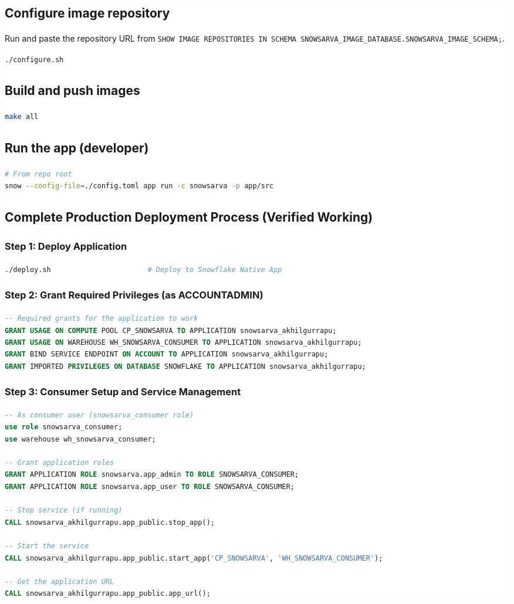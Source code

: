 ## Configure image repository
Run and paste the repository URL from `SHOW IMAGE REPOSITORIES IN SCHEMA SNOWSARVA_IMAGE_DATABASE.SNOWSARVA_IMAGE_SCHEMA;`.

```bash
./configure.sh
```

## Build and push images
```bash
make all
```

## Run the app (developer)
```bash
# From repo root
snow --config-file=./config.toml app run -c snowsarva -p app/src
```

## Complete Production Deployment Process (Verified Working)

### Step 1: Deploy Application
```bash
./deploy.sh                       # Deploy to Snowflake Native App
```

### Step 2: Grant Required Privileges (as ACCOUNTADMIN)
```sql
-- Required grants for the application to work
GRANT USAGE ON COMPUTE POOL CP_SNOWSARVA TO APPLICATION snowsarva_akhilgurrapu;
GRANT USAGE ON WAREHOUSE WH_SNOWSARVA_CONSUMER TO APPLICATION snowsarva_akhilgurrapu;
GRANT BIND SERVICE ENDPOINT ON ACCOUNT TO APPLICATION snowsarva_akhilgurrapu;
GRANT IMPORTED PRIVILEGES ON DATABASE SNOWFLAKE TO APPLICATION snowsarva_akhilgurrapu;
```

### Step 3: Consumer Setup and Service Management
```sql
-- As consumer user (snowsarva_consumer role)
use role snowsarva_consumer;
use warehouse wh_snowsarva_consumer;

-- Grant application roles
GRANT APPLICATION ROLE snowsarva.app_admin TO ROLE SNOWSARVA_CONSUMER;
GRANT APPLICATION ROLE snowsarva.app_user TO ROLE SNOWSARVA_CONSUMER;

-- Stop service (if running)
CALL snowsarva_akhilgurrapu.app_public.stop_app();

-- Start the service
CALL snowsarva_akhilgurrapu.app_public.start_app('CP_SNOWSARVA', 'WH_SNOWSARVA_CONSUMER');

-- Get the application URL
CALL snowsarva_akhilgurrapu.app_public.app_url();
```
